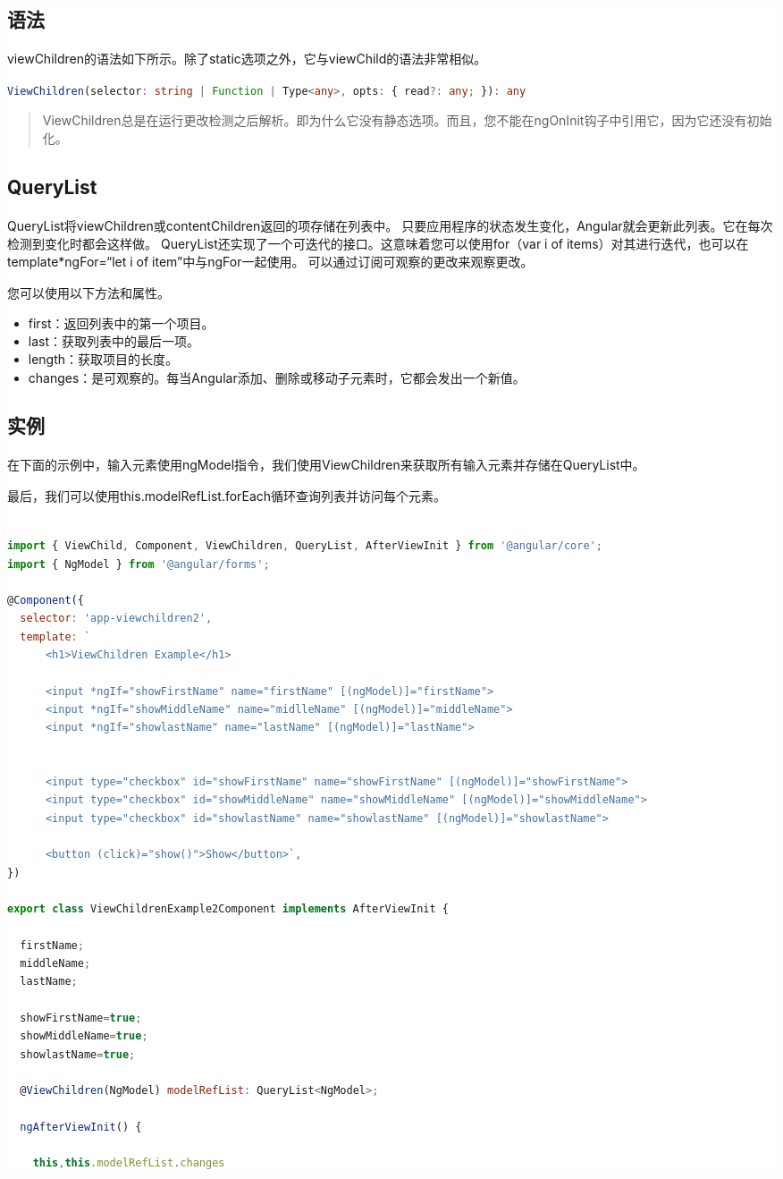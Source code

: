 ## 语法
viewChildren的语法如下所示。除了static选项之外，它与viewChild的语法非常相似。

```ts
ViewChildren(selector: string | Function | Type<any>, opts: { read?: any; }): any
```
> ViewChildren总是在运行更改检测之后解析。即为什么它没有静态选项。而且，您不能在ngOnInit钩子中引用它，因为它还没有初始化。

## QueryList

QueryList将viewChildren或contentChildren返回的项存储在列表中。
只要应用程序的状态发生变化，Angular就会更新此列表。它在每次检测到变化时都会这样做。
QueryList还实现了一个可迭代的接口。这意味着您可以使用for（var i of items）对其进行迭代，也可以在template*ngFor=“let i of item”中与ngFor一起使用。
可以通过订阅可观察的更改来观察更改。

您可以使用以下方法和属性。
+ first：返回列表中的第一个项目。
+ last：获取列表中的最后一项。
+ length：获取项目的长度。
+ changes：是可观察的。每当Angular添加、删除或移动子元素时，它都会发出一个新值。

## 实例
在下面的示例中，输入元素使用ngModel指令，我们使用ViewChildren来获取所有输入元素并存储在QueryList中。

最后，我们可以使用this.modelRefList.forEach循环查询列表并访问每个元素。
```javascript

import { ViewChild, Component, ViewChildren, QueryList, AfterViewInit } from '@angular/core';
import { NgModel } from '@angular/forms';
 
@Component({
  selector: 'app-viewchildren2',
  template: `
      <h1>ViewChildren Example</h1>
 
      <input *ngIf="showFirstName" name="firstName" [(ngModel)]="firstName">
      <input *ngIf="showMiddleName" name="midlleName" [(ngModel)]="middleName">
      <input *ngIf="showlastName" name="lastName" [(ngModel)]="lastName">
 
 
      <input type="checkbox" id="showFirstName" name="showFirstName" [(ngModel)]="showFirstName">
      <input type="checkbox" id="showMiddleName" name="showMiddleName" [(ngModel)]="showMiddleName">
      <input type="checkbox" id="showlastName" name="showlastName" [(ngModel)]="showlastName">
 
      <button (click)="show()">Show</button>`,
})
 
export class ViewChildrenExample2Component implements AfterViewInit {
 
  firstName;
  middleName;
  lastName;
 
  showFirstName=true;
  showMiddleName=true;
  showlastName=true;
 
  @ViewChildren(NgModel) modelRefList: QueryList<NgModel>;
 
  ngAfterViewInit() {
 
    this,this.modelRefList.changes
```